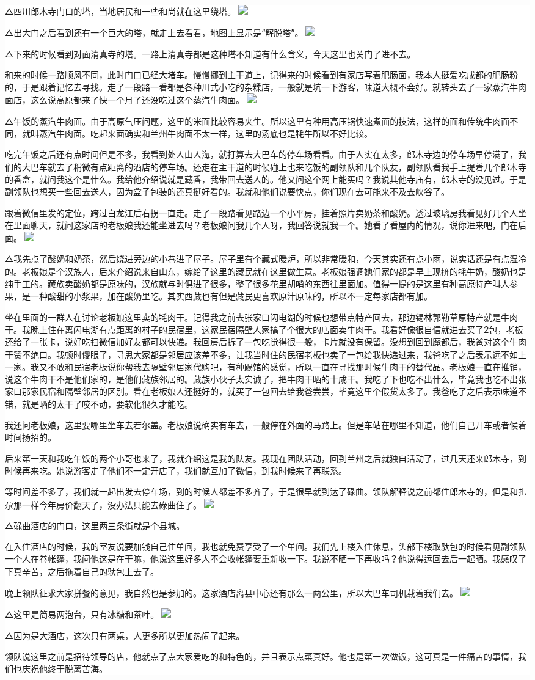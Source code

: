 △四川郎木寺门口的塔，当地居民和一些和尚就在这里绕塔。
<img src="https://p.sda1.dev/15/05a3a97b8d3f7bca0cc4a61dd95e62dd/29 塔.jpg" referrerpolicy="no-referrer">

△出大门之后看到还有一个巨大的塔，就走上去看看，地图上显示是“解脱塔”。
<img src="https://p.sda1.dev/15/e0da8f62954e95d803380966ba779a25/30 清真寺.jpg" referrerpolicy="no-referrer">

△下来的时候看到对面清真寺的塔。一路上清真寺都是这种塔不知道有什么含义，今天这里也关门了进不去。

和来的时候一路顺风不同，此时门口已经大堵车。慢慢挪到主干道上，记得来的时候看到有家店写着肥肠面，我本人挺爱吃成都的肥肠粉的，于是跟着记忆去寻找。走了一段路一看都是各种川式小吃的杂糅店，一般就是坑一下游客，味道大概不会好。就转头去了一家蒸汽牛肉面店，这么说高原都来了快一个月了还没吃过这个蒸汽牛肉面。
<img src="https://p.sda1.dev/15/7b59b65e7745fd118ef12ccee23daca9/31 蒸汽牛肉面.jpg" referrerpolicy="no-referrer">

△午饭的蒸汽牛肉面。由于高原气压问题，这里的米面比较容易夹生。所以这里有种用高压锅快速煮面的技法，这样的面和传统牛肉面不同，就叫蒸汽牛肉面。吃起来面确实和兰州牛肉面不太一样，这里的汤底也是牦牛所以不好比较。

吃完午饭之后还有点时间但是不多，我看到处人山人海，就打算去大巴车的停车场看看。由于人实在太多，郎木寺边的停车场早停满了，我们的大巴车就去了稍微有点距离的酒店的停车场。还走在主干道的时候碰上也来吃饭的副领队和几个队友，副领队看我手上提着几个郎木寺的香盒，就问我这个是什么。我给他介绍说就是藏香，我带回去送人的。他又问这个网上能买吗？我说其他寺庙有，郎木寺的没见过。于是副领队也想买一些回去送人，因为盒子包装的还真挺好看的。我就和他们说要快点，你们现在去可能来不及去峡谷了。

跟着微信里发的定位，跨过白龙江后右拐一直走。走了一段路看见路边一个小平房，挂着照片卖奶茶和酸奶。透过玻璃房我看见好几个人坐在里面聊天，就问这家店的老板娘我还能坐进去吗？老板娘问我几个人呀，我回答说就我一个。她看了看屋内的情况，说你进来吧，门在后面。
<img src="https://p.sda1.dev/15/9ef5f4e9414e49bd842600482e694bf2/32 奶茶喝酸奶.jpg" referrerpolicy="no-referrer">

△我先点了酸奶和奶茶，然后绕进旁边的小巷进了屋子。屋子里有个藏式暖炉，所以非常暖和，今天其实还有点小雨，说实话还是有点湿冷的。老板娘是个汉族人，后来介绍说来自山东，嫁给了这里的藏民就在这里做生意。老板娘强调她们家的都是早上现挤的牦牛奶，酸奶也是纯手工的。藏族卖酸奶都是原味的，汉族就与时俱进了很多，整了很多花里胡哨的东西往里面加。值得一提的是这里有种高原特产叫人参果，是一种酸甜的小浆果，加在酸奶里吃。其实西藏也有但是藏民更喜欢原汁原味的，所以不一定每家店都有加。

坐在里面的一群人在讨论老板娘这里卖的牦肉干。记得我之前去张家口闪电湖的时候也想带点特产回去，那边锡林郭勒草原特产就是牛肉干。我晚上住在离闪电湖有点距离的村子的民宿里，这家民宿隔壁人家搞了个很大的店面卖牛肉干。我看好像很自信就进去买了2包，老板还给了一张卡，说好吃扫微信加好友都可以快递。我回房后拆了一包吃觉得很一般，卡片就没有保留。没想到回到魔都后，我爸对这个牛肉干赞不绝口。我顿时傻眼了，寻思大家都是邻居应该差不多，让我当时住的民宿老板也卖了一包给我快递过来，我爸吃了之后表示远不如上一家。我又不敢和民宿老板说你帮我去隔壁邻居家代购吧，有种踢馆的感觉，所以一直在寻找那时候牛肉干的替代品。老板娘一直在推销，说这个牛肉干不是他们家的，是他们藏族邻居的。藏族小伙子太实诚了，把牛肉干晒的十成干。我吃了下也吃不出什么，毕竟我也吃不出张家口那家民宿和隔壁邻居的区别。看在老板娘人还挺好的，就买了一包回去给我爸尝尝，毕竟这里个假货太多了。我爸吃了之后表示味道不错，就是晒的太干了咬不动，要软化很久才能吃。

我还问老板娘，这里要哪里坐车去若尔盖。老板娘说确实有车去，一般停在外面的马路上。但是车站在哪里不知道，他们自己开车或者候着时间扬招的。

后来第一天和我吃午饭的两个小哥也来了，我就介绍这是我的队友。我现在团队活动，回到兰州之后就独自活动了，过几天还来郎木寺，到时候再来吃。她说游客走了他们不一定开店了，我们就互加了微信，到我时候来了再联系。

等时间差不多了，我们就一起出发去停车场，到的时候人都差不多齐了，于是很早就到达了碌曲。领队解释说之前都住郎木寺的，但是和扎尕那一样今年房价翻天了，没办法只能去碌曲住了。
<img src="https://p.sda1.dev/15/ddf13ab20aa2db8158e07634c80e62a4/33 碌曲.jpg" referrerpolicy="no-referrer">

△碌曲酒店的门口，这里两三条街就是个县城。

在入住酒店的时候，我的室友说要加钱自己住单间，我也就免费享受了一个单间。我们先上楼入住休息，头部下楼取驮包的时候看见副领队一个人在卷帐篷，我问他这是在干嘛，他说这里好多人不会收帐篷要重新收一下。我说不晒一下再收吗？他说得运回去后一起晒。我感叹了下真辛苦，之后拖着自己的驮包上去了。

晚上领队征求大家拼餐的意见，我自然也是参加的。这家酒店离县中心还有那么一两公里，所以大巴车司机载着我们去。
<img src="https://p.sda1.dev/15/8bef853fe6f942eafc0c5304c5e63d45/34 简易三泡台.jpg" referrerpolicy="no-referrer">

△这里是简易两泡台，只有冰糖和茶叶。
<img src="https://p.sda1.dev/15/9867c6e3b7faf71e326f1decf44ebc6d/35 晚餐.jpg" referrerpolicy="no-referrer">

△因为是大酒店，这次只有两桌，人更多所以更加热闹了起来。

领队说这里之前是招待领导的店，他就点了点大家爱吃的和特色的，并且表示点菜真好。他也是第一次做饭，这可真是一件痛苦的事情，我们也庆祝他终于脱离苦海。
